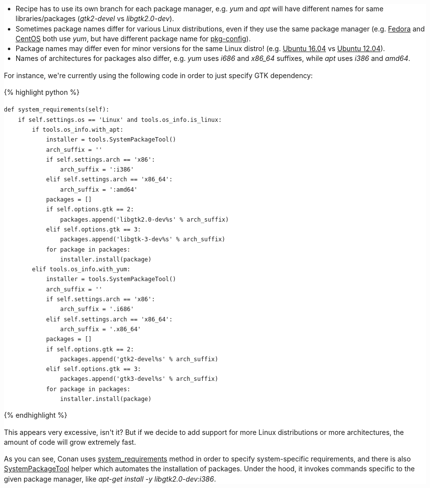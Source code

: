 * Recipe has to use its own branch for each package manager, e.g. *yum* and *apt* will have different names for same libraries/packages (*gtk2-devel* vs *libgtk2.0-dev*).
* Sometimes package names differ for various Linux distributions, even if they use the same package manager (e.g. [Fedora](https://getfedora.org/) and [CentOS](https://www.centos.org/) both use *yum*, but have different package name for [pkg-config](https://www.freedesktop.org/wiki/Software/pkg-config/)).
* Package names may differ even for minor versions for the same Linux distro! (e.g. [Ubuntu 16.04](http://releases.ubuntu.com/16.04/) vs [Ubuntu 12.04](http://releases.ubuntu.com/12.04/)).
* Names of architectures for packages also differ, e.g. *yum* uses *i686* and *x86_64* suffixes, while *apt* uses *i386* and *amd64*.

For instance, we're currently using the following code in order to just specify GTK dependency:

{% highlight python %}

    def system_requirements(self):
        if self.settings.os == 'Linux' and tools.os_info.is_linux:
            if tools.os_info.with_apt:
                installer = tools.SystemPackageTool()
                arch_suffix = ''
                if self.settings.arch == 'x86':
                    arch_suffix = ':i386'
                elif self.settings.arch == 'x86_64':
                    arch_suffix = ':amd64'
                packages = []
                if self.options.gtk == 2:
                    packages.append('libgtk2.0-dev%s' % arch_suffix)
                elif self.options.gtk == 3:
                    packages.append('libgtk-3-dev%s' % arch_suffix)
                for package in packages:
                    installer.install(package)
            elif tools.os_info.with_yum:
                installer = tools.SystemPackageTool()
                arch_suffix = ''
                if self.settings.arch == 'x86':
                    arch_suffix = '.i686'
                elif self.settings.arch == 'x86_64':
                    arch_suffix = '.x86_64'
                packages = []
                if self.options.gtk == 2:
                    packages.append('gtk2-devel%s' % arch_suffix)
                elif self.options.gtk == 3:
                    packages.append('gtk3-devel%s' % arch_suffix)
                for package in packages:
                    installer.install(package)

{% endhighlight %}

This appears very excessive, isn't it? But if we decide to add support for more Linux distributions or more architectures, the amount of code will grow extremely fast.

As you can see, Conan uses [system_requirements](https://docs.conan.io/en/latest/reference/conanfile/methods.html?highlight=system_requirements#system-requirements) method in order to specify system-specific requirements, and there is also [SystemPackageTool](https://docs.conan.io/en/latest/reference/tools.html?highlight=systempackagetool#tools-osinfo-and-tools-systempackagetool) helper which automates the installation of packages. Under the hood, it invokes commands specific to the given package manager, like *apt-get install -y libgtk2.0-dev:i386*.
